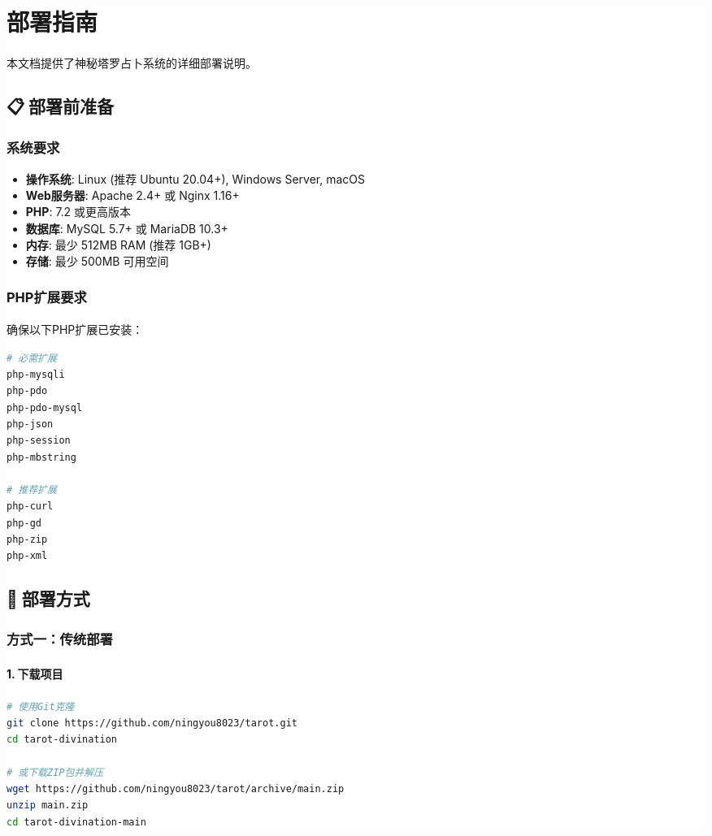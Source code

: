 # 部署指南

本文档提供了神秘塔罗占卜系统的详细部署说明。

## 📋 部署前准备

### 系统要求

- **操作系统**: Linux (推荐 Ubuntu 20.04+), Windows Server, macOS
- **Web服务器**: Apache 2.4+ 或 Nginx 1.16+
- **PHP**: 7.2 或更高版本
- **数据库**: MySQL 5.7+ 或 MariaDB 10.3+
- **内存**: 最少 512MB RAM (推荐 1GB+)
- **存储**: 最少 500MB 可用空间

### PHP扩展要求

确保以下PHP扩展已安装：

```bash
# 必需扩展
php-mysqli
php-pdo
php-pdo-mysql
php-json
php-session
php-mbstring

# 推荐扩展
php-curl
php-gd
php-zip
php-xml
```

## 🚀 部署方式

### 方式一：传统部署

#### 1. 下载项目

```bash
# 使用Git克隆
git clone https://github.com/ningyou8023/tarot.git
cd tarot-divination

# 或下载ZIP包并解压
wget https://github.com/ningyou8023/tarot/archive/main.zip
unzip main.zip
cd tarot-divination-main
```
